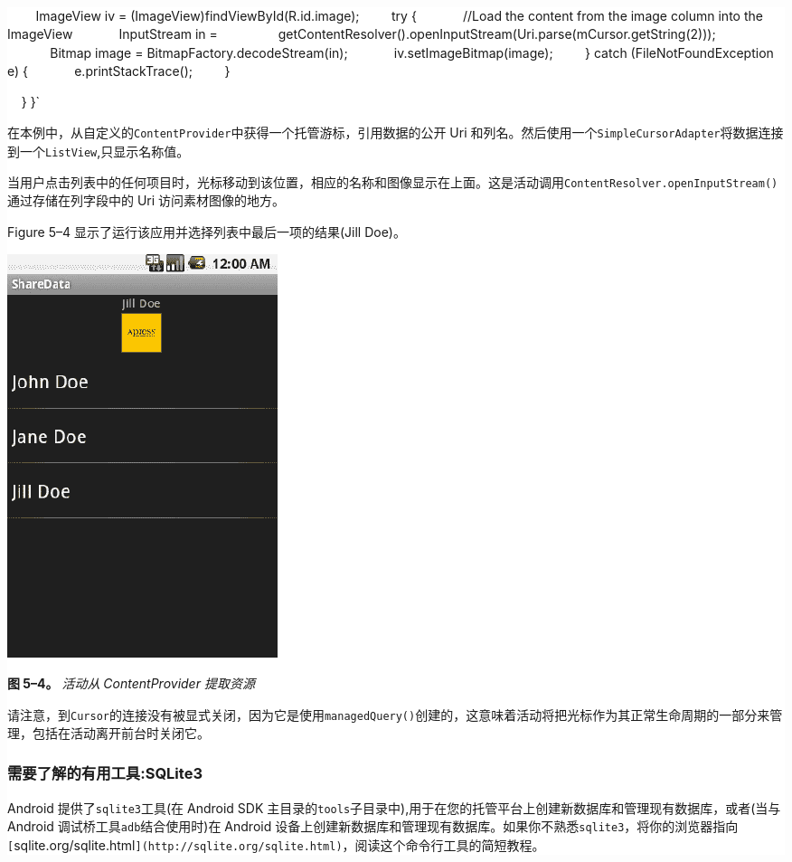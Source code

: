         ImageView iv = (ImageView)findViewById(R.id.image);
        try {
            //Load the content from the image column into the ImageView
            InputStream in =
                getContentResolver().openInputStream(Uri.parse(mCursor.getString(2)));
            Bitmap image = BitmapFactory.decodeStream(in);
            iv.setImageBitmap(image);
        } catch (FileNotFoundException e) {
            e.printStackTrace();
        }

    }
}`

在本例中，从自定义的`ContentProvider`中获得一个托管游标，引用数据的公开 Uri 和列名。然后使用一个`SimpleCursorAdapter`将数据连接到一个`ListView`,只显示名称值。

当用户点击列表中的任何项目时，光标移动到该位置，相应的名称和图像显示在上面。这是活动调用`ContentResolver.openInputStream()`通过存储在列字段中的 Uri 访问素材图像的地方。

Figure 5–4 显示了运行该应用并选择列表中最后一项的结果(Jill Doe)。

![images](img/0504.jpg)

**图 5–4。** *活动从 ContentProvider 提取资源*

请注意，到`Cursor`的连接没有被显式关闭，因为它是使用`managedQuery()`创建的，这意味着活动将把光标作为其正常生命周期的一部分来管理，包括在活动离开前台时关闭它。

### 需要了解的有用工具:SQLite3

Android 提供了`sqlite3`工具(在 Android SDK 主目录的`tools`子目录中),用于在您的托管平台上创建新数据库和管理现有数据库，或者(当与 Android 调试桥工具`adb`结合使用时)在 Android 设备上创建新数据库和管理现有数据库。如果你不熟悉`sqlite3`，将你的浏览器指向`[`sqlite.org/sqlite.html`](http://sqlite.org/sqlite.html)`，阅读这个命令行工具的简短教程。
